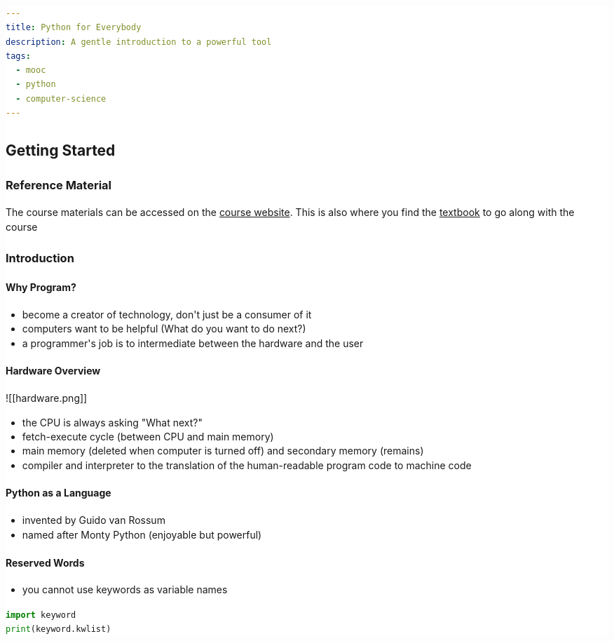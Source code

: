 ```yaml
---
title: Python for Everybody
description: A gentle introduction to a powerful tool
tags:
  - mooc
  - python
  - computer-science
---
```


## Getting Started 

### Reference Material 

The course materials can be accessed on the
[course website](https://www.py4e.com/). This is also where you find the
[textbook](https://www.py4e.com/book) to go along with the course

### Introduction 

#### Why Program? 

- become a creator of technology, don't just be a consumer of it
- computers want to be helpful (What do you want to do next?)
- a programmer's job is to intermediate between the hardware and the user

#### Hardware Overview 

![[hardware.png]]

- the CPU is always asking "What next?"
- fetch-execute cycle (between CPU and main memory)
- main memory (deleted when computer is turned off) and secondary memory
  (remains)
- compiler and interpreter to the translation of the human-readable program code
  to machine code

#### Python as a Language 

- invented by Guido van Rossum
- named after Monty Python (enjoyable but powerful)

#### Reserved Words 

- you cannot use keywords as variable names



```python
import keyword
print(keyword.kwlist)
```
